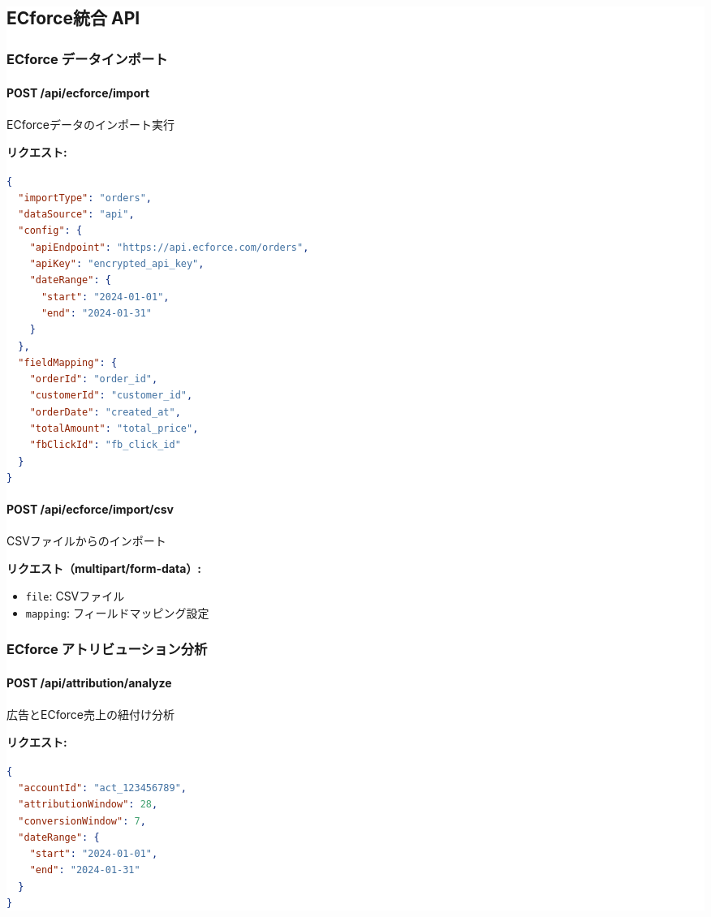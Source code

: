 ## ECforce統合 API

### ECforce データインポート

#### POST /api/ecforce/import
ECforceデータのインポート実行

**リクエスト:**
```json
{
  "importType": "orders",
  "dataSource": "api",
  "config": {
    "apiEndpoint": "https://api.ecforce.com/orders",
    "apiKey": "encrypted_api_key",
    "dateRange": {
      "start": "2024-01-01",
      "end": "2024-01-31"
    }
  },
  "fieldMapping": {
    "orderId": "order_id",
    "customerId": "customer_id", 
    "orderDate": "created_at",
    "totalAmount": "total_price",
    "fbClickId": "fb_click_id"
  }
}
```

#### POST /api/ecforce/import/csv
CSVファイルからのインポート

**リクエスト（multipart/form-data）:**
- `file`: CSVファイル
- `mapping`: フィールドマッピング設定

### ECforce アトリビューション分析

#### POST /api/attribution/analyze
広告とECforce売上の紐付け分析

**リクエスト:**
```json
{
  "accountId": "act_123456789",
  "attributionWindow": 28,
  "conversionWindow": 7,
  "dateRange": {
    "start": "2024-01-01", 
    "end": "2024-01-31"
  }
}
```
